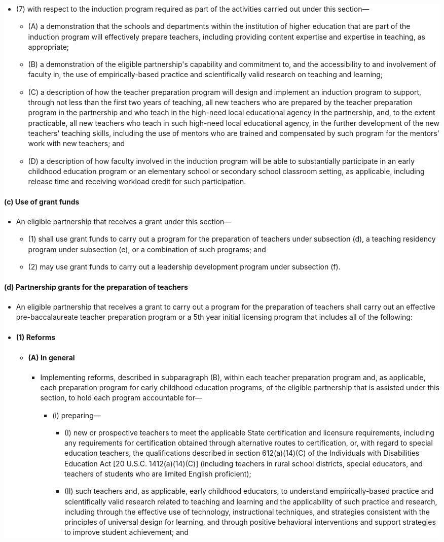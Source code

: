 
  * (7) with respect to the induction program required as part of the activities carried out under this section—

    * (A) a demonstration that the schools and departments within the institution of higher education that are part of the induction program will effectively prepare teachers, including providing content expertise and expertise in teaching, as appropriate;

    * (B) a demonstration of the eligible partnership's capability and commitment to, and the accessibility to and involvement of faculty in, the use of empirically-based practice and scientifically valid research on teaching and learning;

    * (C) a description of how the teacher preparation program will design and implement an induction program to support, through not less than the first two years of teaching, all new teachers who are prepared by the teacher preparation program in the partnership and who teach in the high-need local educational agency in the partnership, and, to the extent practicable, all new teachers who teach in such high-need local educational agency, in the further development of the new teachers' teaching skills, including the use of mentors who are trained and compensated by such program for the mentors' work with new teachers; and

    * (D) a description of how faculty involved in the induction program will be able to substantially participate in an early childhood education program or an elementary school or secondary school classroom setting, as applicable, including release time and receiving workload credit for such participation.

#### (c) Use of grant funds
* An eligible partnership that receives a grant under this section—

  * (1) shall use grant funds to carry out a program for the preparation of teachers under subsection (d), a teaching residency program under subsection (e), or a combination of such programs; and

  * (2) may use grant funds to carry out a leadership development program under subsection (f).

#### (d) Partnership grants for the preparation of teachers
* An eligible partnership that receives a grant to carry out a program for the preparation of teachers shall carry out an effective pre-baccalaureate teacher preparation program or a 5th year initial licensing program that includes all of the following:

* #### (1) Reforms
  * #### (A) In general
    * Implementing reforms, described in subparagraph (B), within each teacher preparation program and, as applicable, each preparation program for early childhood education programs, of the eligible partnership that is assisted under this section, to hold each program accountable for—

      * (i) preparing—

        * (I) new or prospective teachers to meet the applicable State certification and licensure requirements, including any requirements for certification obtained through alternative routes to certification, or, with regard to special education teachers, the qualifications described in section 612(a)(14)(C) of the Individuals with Disabilities Education Act [20 U.S.C. 1412(a)(14)(C)] (including teachers in rural school districts, special educators, and teachers of students who are limited English proficient);

        * (II) such teachers and, as applicable, early childhood educators, to understand empirically-based practice and scientifically valid research related to teaching and learning and the applicability of such practice and research, including through the effective use of technology, instructional techniques, and strategies consistent with the principles of universal design for learning, and through positive behavioral interventions and support strategies to improve student achievement; and
